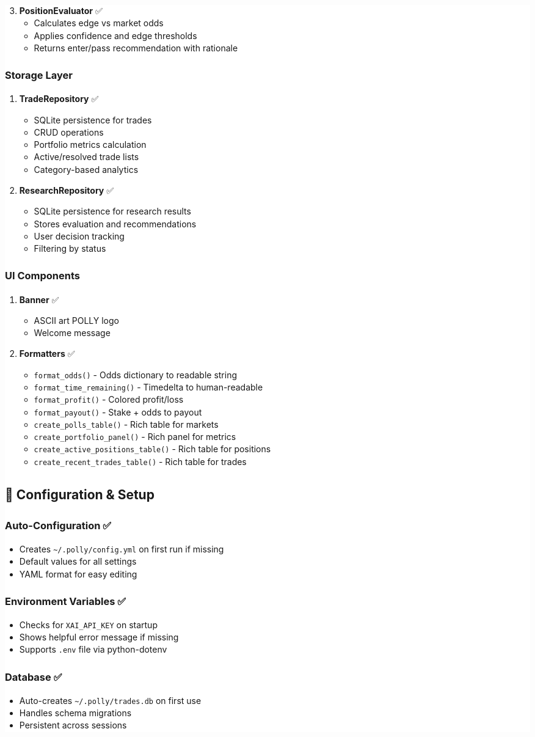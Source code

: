 3. **PositionEvaluator** ✅
   - Calculates edge vs market odds
   - Applies confidence and edge thresholds
   - Returns enter/pass recommendation with rationale

### Storage Layer

1. **TradeRepository** ✅
   - SQLite persistence for trades
   - CRUD operations
   - Portfolio metrics calculation
   - Active/resolved trade lists
   - Category-based analytics

2. **ResearchRepository** ✅
   - SQLite persistence for research results
   - Stores evaluation and recommendations
   - User decision tracking
   - Filtering by status

### UI Components

1. **Banner** ✅
   - ASCII art POLLY logo
   - Welcome message

2. **Formatters** ✅
   - `format_odds()` - Odds dictionary to readable string
   - `format_time_remaining()` - Timedelta to human-readable
   - `format_profit()` - Colored profit/loss
   - `format_payout()` - Stake + odds to payout
   - `create_polls_table()` - Rich table for markets
   - `create_portfolio_panel()` - Rich panel for metrics
   - `create_active_positions_table()` - Rich table for positions
   - `create_recent_trades_table()` - Rich table for trades

## 🔧 Configuration & Setup

### Auto-Configuration ✅
- Creates `~/.polly/config.yml` on first run if missing
- Default values for all settings
- YAML format for easy editing

### Environment Variables ✅
- Checks for `XAI_API_KEY` on startup
- Shows helpful error message if missing
- Supports `.env` file via python-dotenv

### Database ✅
- Auto-creates `~/.polly/trades.db` on first use
- Handles schema migrations
- Persistent across sessions

